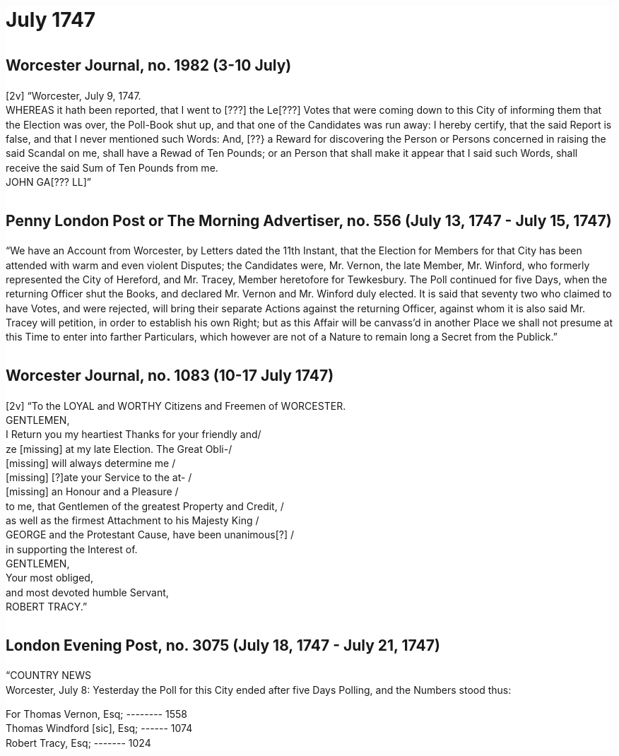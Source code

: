 # July 1747
## Worcester Journal, no. 1982 (3-10 July)
[2v] “Worcester, July 9, 1747.  
WHEREAS it hath been reported, that I went to [???] the Le[???] Votes that were coming down to this City of informing them that the Election was over, the Poll-Book shut up, and that one of the Candidates was run away: I hereby certify, that the said Report is false, and that I never mentioned such Words: And, [??} a Reward for discovering the Person or Persons concerned in raising the said Scandal on me, shall have a Rewad of Ten Pounds; or an Person that shall make it appear that I said such Words, shall receive the said Sum of Ten Pounds from me.   
JOHN GA[??? LL]”  

## Penny London Post or The Morning Advertiser, no. 556 (July 13, 1747 - July 15, 1747)
“We have an Account from Worcester, by Letters dated the 11th Instant, that the Election for Members for that City has been attended with warm and even violent Disputes; the Candidates were, Mr. Vernon, the late Member, Mr. Winford, who formerly represented the City of Hereford, and Mr. Tracey, Member heretofore for Tewkesbury. The Poll continued for five Days, when the returning Officer shut the Books, and declared Mr. Vernon and Mr. Winford duly elected. It is said that seventy two who claimed to have Votes, and were rejected, will bring their separate Actions against the returning Officer, against whom it is also said Mr. Tracey will petition, in order to establish his own Right; but as this Affair will be canvass’d in another Place we shall not presume at this Time to enter into farther Particulars, which however are not of a Nature to remain long a Secret from the Publick.”  

## Worcester Journal, no. 1083 (10-17 July 1747)
[2v] “To the LOYAL and WORTHY Citizens and Freemen of WORCESTER.  
GENTLEMEN,  
I Return you my heartiest Thanks for your friendly and/  
ze [missing] at my late Election. The Great Obli-/  
[missing] will always determine me /   
[missing] [?]ate your Service to the at- /  
[missing] an Honour and a Pleasure /   
to me, that Gentlemen of the greatest Property and Credit, /  
as well as the firmest Attachment to his Majesty King /  
GEORGE and the Protestant Cause, have been unanimous[?] /  
in supporting the Interest of.  
GENTLEMEN,   
Your most obliged,   
and most devoted humble Servant,  
ROBERT TRACY.”  

## London Evening Post, no. 3075 (July 18, 1747 - July 21, 1747)
“COUNTRY NEWS  
Worcester, July 8: Yesterday the Poll for this City ended after five Days Polling, and the Numbers stood thus:  
  
For Thomas Vernon, Esq; -------- 1558  
       Thomas Windford [sic], Esq; ------ 1074  
       Robert Tracy, Esq; ------- 1024  
  